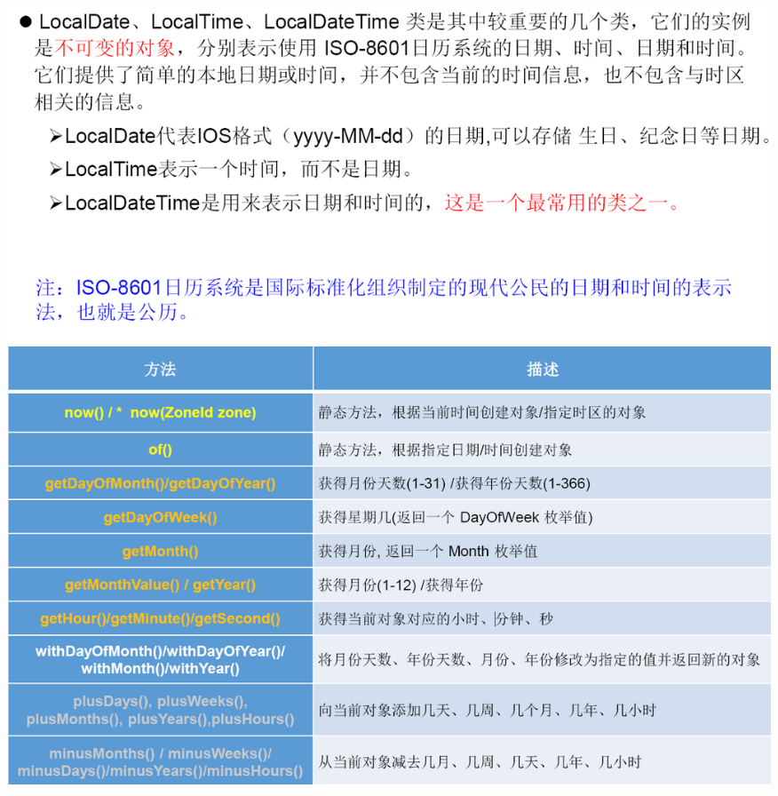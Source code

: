 ![image-20230206100752550](Java基础.assets/image-20230206100752550.png)

![image-20230206100850988](Java基础.assets/image-20230206100850988.png)


